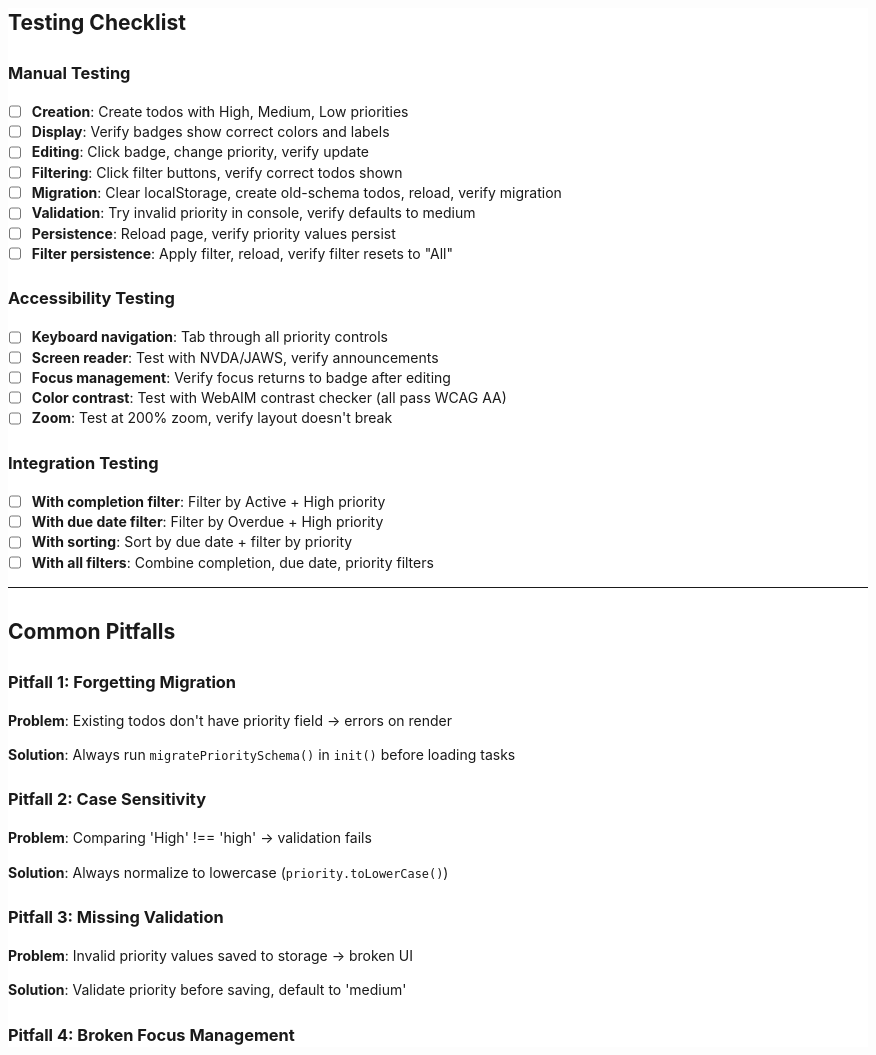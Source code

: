 
## Testing Checklist

### Manual Testing

- [ ] **Creation**: Create todos with High, Medium, Low priorities
- [ ] **Display**: Verify badges show correct colors and labels
- [ ] **Editing**: Click badge, change priority, verify update
- [ ] **Filtering**: Click filter buttons, verify correct todos shown
- [ ] **Migration**: Clear localStorage, create old-schema todos, reload, verify migration
- [ ] **Validation**: Try invalid priority in console, verify defaults to medium
- [ ] **Persistence**: Reload page, verify priority values persist
- [ ] **Filter persistence**: Apply filter, reload, verify filter resets to "All"

### Accessibility Testing

- [ ] **Keyboard navigation**: Tab through all priority controls
- [ ] **Screen reader**: Test with NVDA/JAWS, verify announcements
- [ ] **Focus management**: Verify focus returns to badge after editing
- [ ] **Color contrast**: Test with WebAIM contrast checker (all pass WCAG AA)
- [ ] **Zoom**: Test at 200% zoom, verify layout doesn't break

### Integration Testing

- [ ] **With completion filter**: Filter by Active + High priority
- [ ] **With due date filter**: Filter by Overdue + High priority
- [ ] **With sorting**: Sort by due date + filter by priority
- [ ] **With all filters**: Combine completion, due date, priority filters

---

## Common Pitfalls

### Pitfall 1: Forgetting Migration

**Problem**: Existing todos don't have priority field → errors on render

**Solution**: Always run `migratePrioritySchema()` in `init()` before loading tasks

### Pitfall 2: Case Sensitivity

**Problem**: Comparing 'High' !== 'high' → validation fails

**Solution**: Always normalize to lowercase (`priority.toLowerCase()`)

### Pitfall 3: Missing Validation

**Problem**: Invalid priority values saved to storage → broken UI

**Solution**: Validate priority before saving, default to 'medium'

### Pitfall 4: Broken Focus Management
